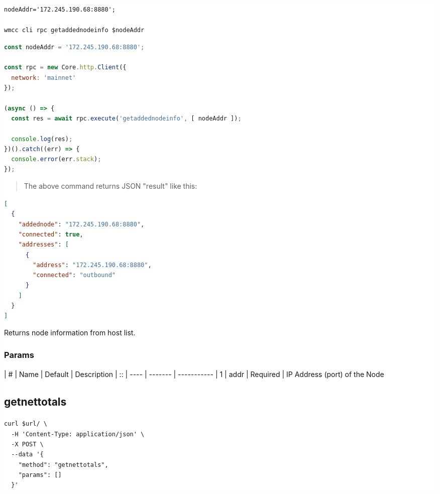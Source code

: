 ```shell--CLI
nodeAddr='172.245.190.68:8880';

wmcc cli rpc getaddednodeinfo $nodeAddr
```

```javascript
const nodeAddr = '172.245.190.68:8880';

const rpc = new Core.http.Client({
  network: 'mainnet'
});

(async () => {
  const res = await rpc.execute('getaddednodeinfo', [ nodeAddr ]);

  console.log(res);
})().catch((err) => {
  console.error(err.stack);
});
```

> The above command returns JSON "result" like this:

```json
[
  {
    "addednode": "172.245.190.68:8880",
    "connected": true,
    "addresses": [
      {
        "address": "172.245.190.68:8880",
        "connected": "outbound"
      }
    ]
  }
]
```

Returns node information from host list.

### Params

| \# | Name | Default | Description
| :: | ---- | ------- | -----------
| 1 | addr | Required | IP Address (port) of the Node

## getnettotals

```shell--cURL
curl $url/ \
  -H 'Content-Type: application/json' \
  -X POST \
  --data '{
    "method": "getnettotals",
    "params": []
  }'
```
